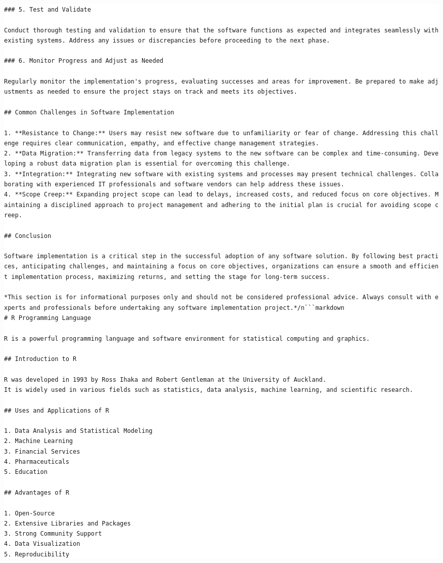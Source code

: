 ```/n[Presented as markdown format above]/n# 8. Logistic Regression in Practice
### 5. Test and Validate

Conduct thorough testing and validation to ensure that the software functions as expected and integrates seamlessly with existing systems. Address any issues or discrepancies before proceeding to the next phase.

### 6. Monitor Progress and Adjust as Needed

Regularly monitor the implementation's progress, evaluating successes and areas for improvement. Be prepared to make adjustments as needed to ensure the project stays on track and meets its objectives.

## Common Challenges in Software Implementation

1. **Resistance to Change:** Users may resist new software due to unfamiliarity or fear of change. Addressing this challenge requires clear communication, empathy, and effective change management strategies.
2. **Data Migration:** Transferring data from legacy systems to the new software can be complex and time-consuming. Developing a robust data migration plan is essential for overcoming this challenge.
3. **Integration:** Integrating new software with existing systems and processes may present technical challenges. Collaborating with experienced IT professionals and software vendors can help address these issues.
4. **Scope Creep:** Expanding project scope can lead to delays, increased costs, and reduced focus on core objectives. Maintaining a disciplined approach to project management and adhering to the initial plan is crucial for avoiding scope creep.

## Conclusion

Software implementation is a critical step in the successful adoption of any software solution. By following best practices, anticipating challenges, and maintaining a focus on core objectives, organizations can ensure a smooth and efficient implementation process, maximizing returns, and setting the stage for long-term success.

*This section is for informational purposes only and should not be considered professional advice. Always consult with experts and professionals before undertaking any software implementation project.*/n```markdown
# R Programming Language

R is a powerful programming language and software environment for statistical computing and graphics.

## Introduction to R

R was developed in 1993 by Ross Ihaka and Robert Gentleman at the University of Auckland.
It is widely used in various fields such as statistics, data analysis, machine learning, and scientific research.

## Uses and Applications of R

1. Data Analysis and Statistical Modeling
2. Machine Learning
3. Financial Services
4. Pharmaceuticals
5. Education

## Advantages of R

1. Open-Source
2. Extensive Libraries and Packages
3. Strong Community Support
4. Data Visualization
5. Reproducibility

```